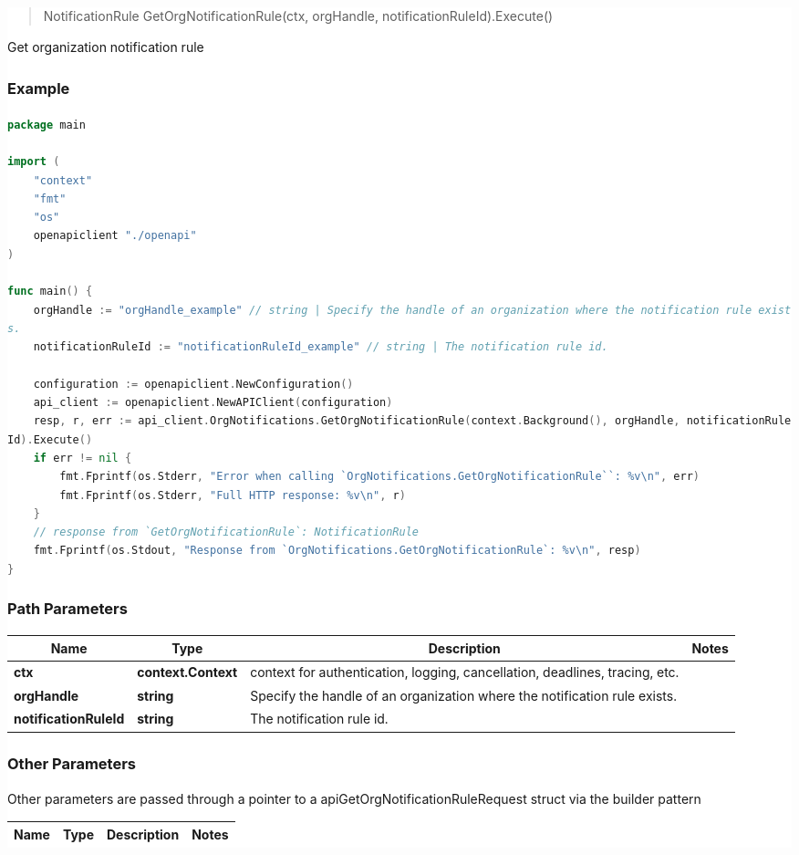 > NotificationRule GetOrgNotificationRule(ctx, orgHandle, notificationRuleId).Execute()

Get organization notification rule



### Example

```go
package main

import (
    "context"
    "fmt"
    "os"
    openapiclient "./openapi"
)

func main() {
    orgHandle := "orgHandle_example" // string | Specify the handle of an organization where the notification rule exists.
    notificationRuleId := "notificationRuleId_example" // string | The notification rule id.

    configuration := openapiclient.NewConfiguration()
    api_client := openapiclient.NewAPIClient(configuration)
    resp, r, err := api_client.OrgNotifications.GetOrgNotificationRule(context.Background(), orgHandle, notificationRuleId).Execute()
    if err != nil {
        fmt.Fprintf(os.Stderr, "Error when calling `OrgNotifications.GetOrgNotificationRule``: %v\n", err)
        fmt.Fprintf(os.Stderr, "Full HTTP response: %v\n", r)
    }
    // response from `GetOrgNotificationRule`: NotificationRule
    fmt.Fprintf(os.Stdout, "Response from `OrgNotifications.GetOrgNotificationRule`: %v\n", resp)
}
```

### Path Parameters


Name | Type | Description  | Notes
------------- | ------------- | ------------- | -------------
**ctx** | **context.Context** | context for authentication, logging, cancellation, deadlines, tracing, etc.
**orgHandle** | **string** | Specify the handle of an organization where the notification rule exists. | 
**notificationRuleId** | **string** | The notification rule id. | 

### Other Parameters

Other parameters are passed through a pointer to a apiGetOrgNotificationRuleRequest struct via the builder pattern


Name | Type | Description  | Notes
------------- | ------------- | ------------- | -------------
